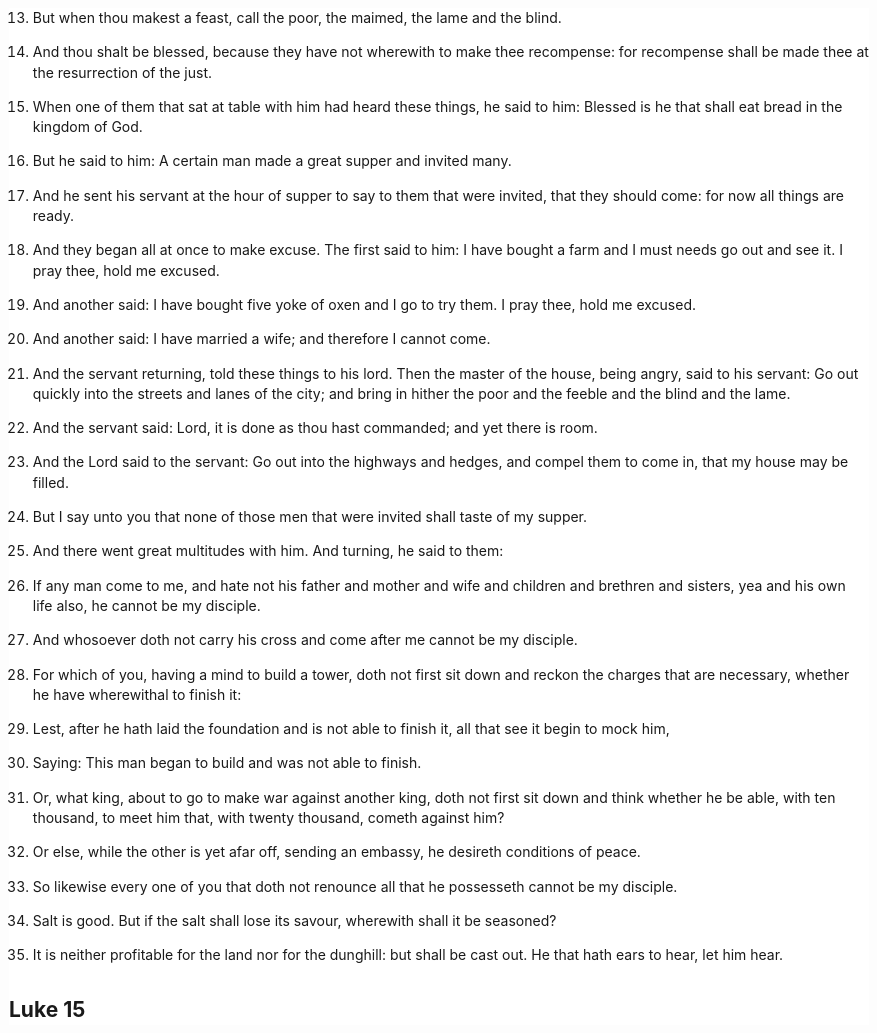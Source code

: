 13. But when thou makest a feast, call the poor, the maimed, the lame and the blind.

14. And thou shalt be blessed, because they have not wherewith to make thee recompense: for recompense shall be made thee at the resurrection of the just.

15. When one of them that sat at table with him had heard these things, he said to him: Blessed is he that shall eat bread in the kingdom of God.

16. But he said to him: A certain man made a great supper and invited many.

17. And he sent his servant at the hour of supper to say to them that were invited, that they should come: for now all things are ready.

18. And they began all at once to make excuse. The first said to him: I have bought a farm and I must needs go out and see it. I pray thee, hold me excused.

19. And another said: I have bought five yoke of oxen and I go to try them. I pray thee, hold me excused.

20. And another said: I have married a wife; and therefore I cannot come.

21. And the servant returning, told these things to his lord. Then the master of the house, being angry, said to his servant: Go out quickly into the streets and lanes of the city; and bring in hither the poor and the feeble and the blind and the lame.

22. And the servant said: Lord, it is done as thou hast commanded; and yet there is room.

23. And the Lord said to the servant: Go out into the highways and hedges, and compel them to come in, that my house may be filled.

24. But I say unto you that none of those men that were invited shall taste of my supper.

25. And there went great multitudes with him. And turning, he said to them:

26. If any man come to me, and hate not his father and mother and wife and children and brethren and sisters, yea and his own life also, he cannot be my disciple.

27. And whosoever doth not carry his cross and come after me cannot be my disciple.

28. For which of you, having a mind to build a tower, doth not first sit down and reckon the charges that are necessary, whether he have wherewithal to finish it:

29. Lest, after he hath laid the foundation and is not able to finish it, all that see it begin to mock him,

30. Saying: This man began to build and was not able to finish.

31. Or, what king, about to go to make war against another king, doth not first sit down and think whether he be able, with ten thousand, to meet him that, with twenty thousand, cometh against him?

32. Or else, while the other is yet afar off, sending an embassy, he desireth conditions of peace.

33. So likewise every one of you that doth not renounce all that he possesseth cannot be my disciple.

34. Salt is good. But if the salt shall lose its savour, wherewith shall it be seasoned?

35. It is neither profitable for the land nor for the dunghill: but shall be cast out. He that hath ears to hear, let him hear. 

## Luke 15
